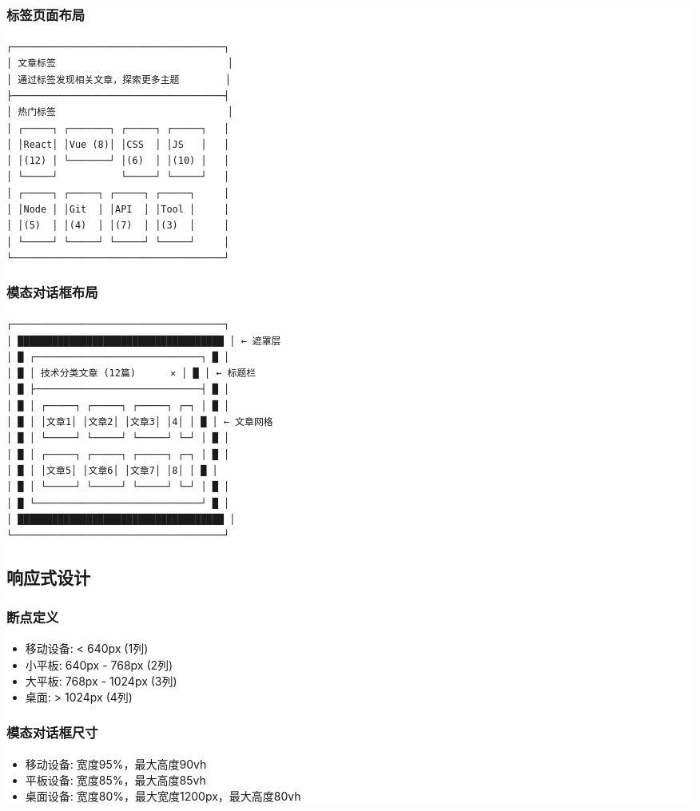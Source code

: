 ### 标签页面布局

```
┌─────────────────────────────────────┐
│ 文章标签                              │
│ 通过标签发现相关文章，探索更多主题        │
├─────────────────────────────────────┤
│ 热门标签                              │
│ ┌─────┐ ┌───────┐ ┌─────┐ ┌─────┐   │
│ │React│ │Vue (8)│ │CSS  │ │JS   │   │
│ │(12) │ └───────┘ │(6)  │ │(10) │   │
│ └─────┘           └─────┘ └─────┘   │
│ ┌─────┐ ┌─────┐ ┌─────┐ ┌─────┐     │
│ │Node │ │Git  │ │API  │ │Tool │     │
│ │(5)  │ │(4)  │ │(7)  │ │(3)  │     │
│ └─────┘ └─────┘ └─────┘ └─────┘     │
└─────────────────────────────────────┘
```

### 模态对话框布局

```
┌─────────────────────────────────────┐
│ ████████████████████████████████████ │ ← 遮罩层
│ █ ┌─────────────────────────────┐ █ │
│ █ │ 技术分类文章 (12篇)      ✕ │ █ │ ← 标题栏
│ █ ├─────────────────────────────┤ █ │
│ █ │ ┌─────┐ ┌─────┐ ┌─────┐ ┌─┐ │ █ │
│ █ │ │文章1│ │文章2│ │文章3│ │4│ │ █ │ ← 文章网格
│ █ │ └─────┘ └─────┘ └─────┘ └─┘ │ █ │
│ █ │ ┌─────┐ ┌─────┐ ┌─────┐ ┌─┐ │ █ │
│ █ │ │文章5│ │文章6│ │文章7│ │8│ │ █ │
│ █ │ └─────┘ └─────┘ └─────┘ └─┘ │ █ │
│ █ └─────────────────────────────┘ █ │
│ ████████████████████████████████████ │
└─────────────────────────────────────┘
```

## 响应式设计

### 断点定义

- 移动设备: < 640px (1列)
- 小平板: 640px - 768px (2列)
- 大平板: 768px - 1024px (3列)
- 桌面: > 1024px (4列)

### 模态对话框尺寸

- 移动设备: 宽度95%，最大高度90vh
- 平板设备: 宽度85%，最大高度85vh
- 桌面设备: 宽度80%，最大宽度1200px，最大高度80vh
